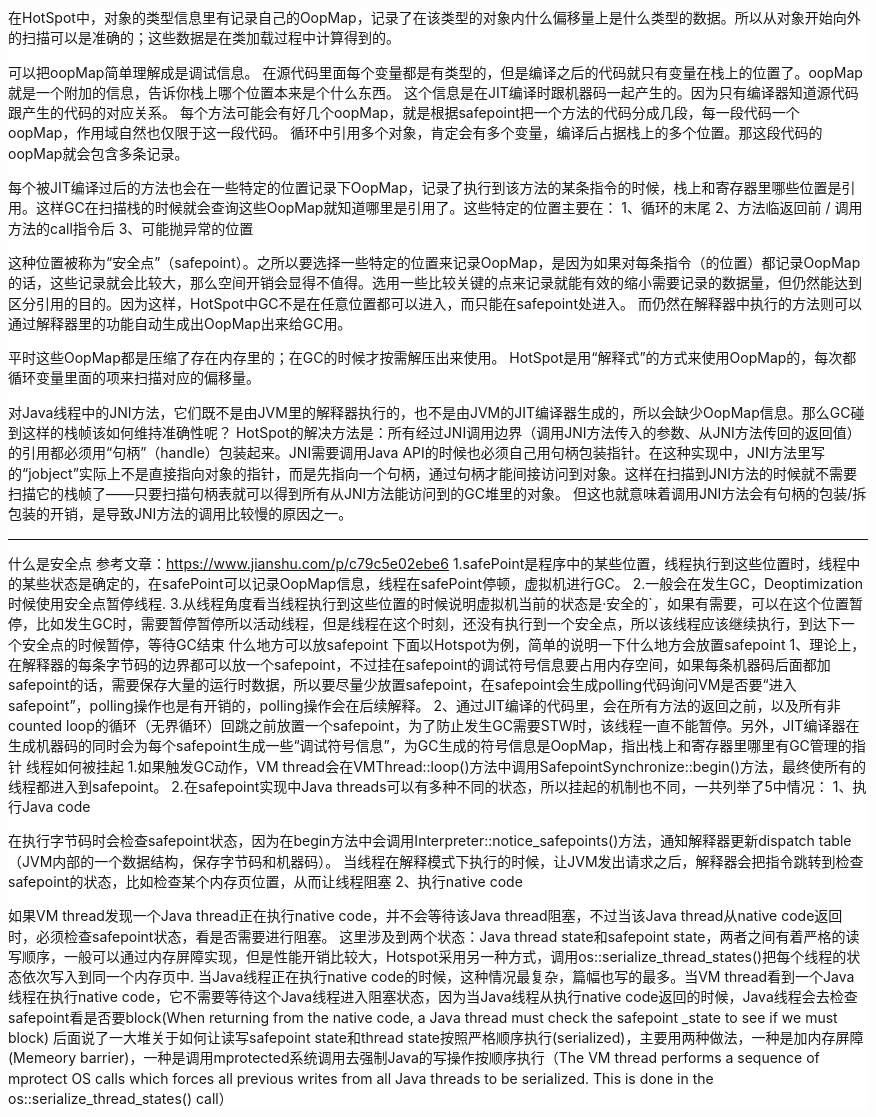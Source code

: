 在HotSpot中，对象的类型信息里有记录自己的OopMap，记录了在该类型的对象内什么偏移量上是什么类型的数据。所以从对象开始向外的扫描可以是准确的；这些数据是在类加载过程中计算得到的。

可以把oopMap简单理解成是调试信息。 在源代码里面每个变量都是有类型的，但是编译之后的代码就只有变量在栈上的位置了。oopMap就是一个附加的信息，告诉你栈上哪个位置本来是个什么东西。 这个信息是在JIT编译时跟机器码一起产生的。因为只有编译器知道源代码跟产生的代码的对应关系。 每个方法可能会有好几个oopMap，就是根据safepoint把一个方法的代码分成几段，每一段代码一个oopMap，作用域自然也仅限于这一段代码。 循环中引用多个对象，肯定会有多个变量，编译后占据栈上的多个位置。那这段代码的oopMap就会包含多条记录。

每个被JIT编译过后的方法也会在一些特定的位置记录下OopMap，记录了执行到该方法的某条指令的时候，栈上和寄存器里哪些位置是引用。这样GC在扫描栈的时候就会查询这些OopMap就知道哪里是引用了。这些特定的位置主要在： 
1、循环的末尾 
2、方法临返回前 / 调用方法的call指令后 
3、可能抛异常的位置

这种位置被称为“安全点”（safepoint）。之所以要选择一些特定的位置来记录OopMap，是因为如果对每条指令（的位置）都记录OopMap的话，这些记录就会比较大，那么空间开销会显得不值得。选用一些比较关键的点来记录就能有效的缩小需要记录的数据量，但仍然能达到区分引用的目的。因为这样，HotSpot中GC不是在任意位置都可以进入，而只能在safepoint处进入。 
而仍然在解释器中执行的方法则可以通过解释器里的功能自动生成出OopMap出来给GC用。

平时这些OopMap都是压缩了存在内存里的；在GC的时候才按需解压出来使用。 
HotSpot是用“解释式”的方式来使用OopMap的，每次都循环变量里面的项来扫描对应的偏移量。

对Java线程中的JNI方法，它们既不是由JVM里的解释器执行的，也不是由JVM的JIT编译器生成的，所以会缺少OopMap信息。那么GC碰到这样的栈帧该如何维持准确性呢？ 
HotSpot的解决方法是：所有经过JNI调用边界（调用JNI方法传入的参数、从JNI方法传回的返回值）的引用都必须用“句柄”（handle）包装起来。JNI需要调用Java API的时候也必须自己用句柄包装指针。在这种实现中，JNI方法里写的“jobject”实际上不是直接指向对象的指针，而是先指向一个句柄，通过句柄才能间接访问到对象。这样在扫描到JNI方法的时候就不需要扫描它的栈帧了——只要扫描句柄表就可以得到所有从JNI方法能访问到的GC堆里的对象。 
但这也就意味着调用JNI方法会有句柄的包装/拆包装的开销，是导致JNI方法的调用比较慢的原因之一。


----------------------------------------------------------------------------------
什么是安全点 参考文章：https://www.jianshu.com/p/c79c5e02ebe6
1.safePoint是程序中的某些位置，线程执行到这些位置时，线程中的某些状态是确定的，在safePoint可以记录OopMap信息，线程在safePoint停顿，虚拟机进行GC。
2.一般会在发生GC，Deoptimization时候使用安全点暂停线程.
3.从线程角度看当线程执行到这些位置的时候说明虚拟机当前的状态是·安全的`，如果有需要，可以在这个位置暂停，比如发生GC时，需要暂停暂停所以活动线程，但是线程在这个时刻，还没有执行到一个安全点，所以该线程应该继续执行，到达下一个安全点的时候暂停，等待GC结束
什么地方可以放safepoint
下面以Hotspot为例，简单的说明一下什么地方会放置safepoint
1、理论上，在解释器的每条字节码的边界都可以放一个safepoint，不过挂在safepoint的调试符号信息要占用内存空间，如果每条机器码后面都加safepoint的话，需要保存大量的运行时数据，所以要尽量少放置safepoint，在safepoint会生成polling代码询问VM是否要“进入safepoint”，polling操作也是有开销的，polling操作会在后续解释。
2、通过JIT编译的代码里，会在所有方法的返回之前，以及所有非counted loop的循环（无界循环）回跳之前放置一个safepoint，为了防止发生GC需要STW时，该线程一直不能暂停。另外，JIT编译器在生成机器码的同时会为每个safepoint生成一些“调试符号信息”，为GC生成的符号信息是OopMap，指出栈上和寄存器里哪里有GC管理的指针
线程如何被挂起
1.如果触发GC动作，VM thread会在VMThread::loop()方法中调用SafepointSynchronize::begin()方法，最终使所有的线程都进入到safepoint。
2.在safepoint实现中Java threads可以有多种不同的状态，所以挂起的机制也不同，一共列举了5中情况：
1、执行Java code

在执行字节码时会检查safepoint状态，因为在begin方法中会调用Interpreter::notice_safepoints()方法，通知解释器更新dispatch table（JVM内部的一个数据结构，保存字节码和机器码）。
当线程在解释模式下执行的时候，让JVM发出请求之后，解释器会把指令跳转到检查safepoint的状态，比如检查某个内存页位置，从而让线程阻塞
2、执行native code

如果VM thread发现一个Java thread正在执行native code，并不会等待该Java thread阻塞，不过当该Java thread从native code返回时，必须检查safepoint状态，看是否需要进行阻塞。
这里涉及到两个状态：Java thread state和safepoint state，两者之间有着严格的读写顺序，一般可以通过内存屏障实现，但是性能开销比较大，Hotspot采用另一种方式，调用os::serialize_thread_states()把每个线程的状态依次写入到同一个内存页中.
当Java线程正在执行native code的时候，这种情况最复杂，篇幅也写的最多。当VM thread看到一个Java线程在执行native code，它不需要等待这个Java线程进入阻塞状态，因为当Java线程从执行native code返回的时候，Java线程会去检查safepoint看是否要block(When returning from the native code, a Java thread must check the safepoint _state to see if we must block)
后面说了一大堆关于如何让读写safepoint state和thread state按照严格顺序执行(serialized)，主要用两种做法，一种是加内存屏障(Memeory barrier)，一种是调用mprotected系统调用去强制Java的写操作按顺序执行（The VM thread performs a sequence of mprotect OS calls which forces all previous writes from all Java threads to be serialized. This is done in the os::serialize_thread_states() call）
